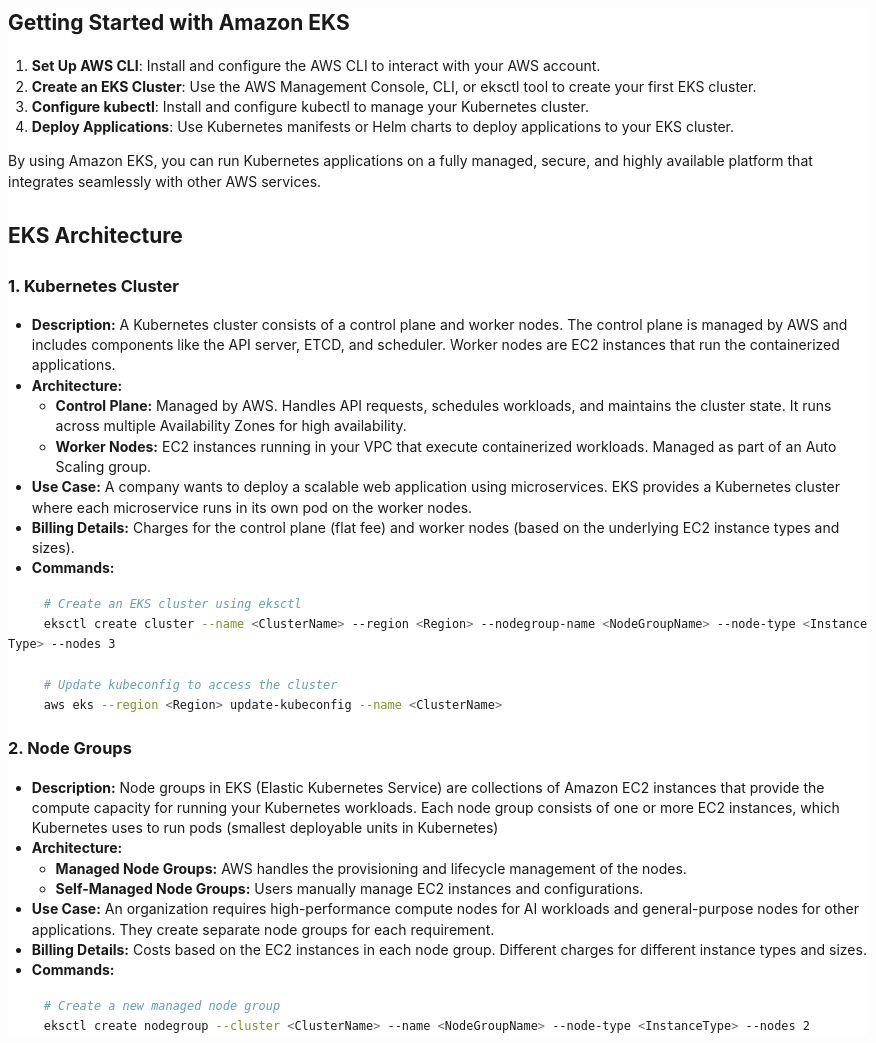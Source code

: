 ## Getting Started with Amazon EKS

1. **Set Up AWS CLI**: Install and configure the AWS CLI to interact with your AWS account.
2. **Create an EKS Cluster**: Use the AWS Management Console, CLI, or eksctl tool to create your first EKS cluster.
3. **Configure kubectl**: Install and configure kubectl to manage your Kubernetes cluster.
4. **Deploy Applications**: Use Kubernetes manifests or Helm charts to deploy applications to your EKS cluster.

By using Amazon EKS, you can run Kubernetes applications on a fully managed, secure, and highly available platform that integrates seamlessly with other AWS services.

## EKS Architecture

### 1. Kubernetes Cluster
   - **Description:** A Kubernetes cluster consists of a control plane and worker nodes. The control plane is managed by AWS and includes components like the API server, ETCD, and scheduler. Worker nodes are EC2 instances that run the containerized applications.
   - **Architecture:** 
     - **Control Plane:** Managed by AWS. Handles API requests, schedules workloads, and maintains the cluster state. It runs across multiple Availability Zones for high availability.
     - **Worker Nodes:** EC2 instances running in your VPC that execute containerized workloads. Managed as part of an Auto Scaling group.
   - **Use Case:** A company wants to deploy a scalable web application using microservices. EKS provides a Kubernetes cluster where each microservice runs in its own pod on the worker nodes.
   - **Billing Details:** Charges for the control plane (flat fee) and worker nodes (based on the underlying EC2 instance types and sizes).
   - **Commands:**
```bash
     # Create an EKS cluster using eksctl
     eksctl create cluster --name <ClusterName> --region <Region> --nodegroup-name <NodeGroupName> --node-type <InstanceType> --nodes 3
     
     # Update kubeconfig to access the cluster
     aws eks --region <Region> update-kubeconfig --name <ClusterName>
```

### 2. Node Groups
   - **Description:** Node groups in EKS (Elastic Kubernetes Service) are collections of Amazon EC2 instances that provide the compute capacity for running your Kubernetes workloads. Each node group consists of one or more EC2 instances, which Kubernetes uses to run pods (smallest deployable units in Kubernetes)
   - **Architecture:** 
     - **Managed Node Groups:** AWS handles the provisioning and lifecycle management of the nodes.
     - **Self-Managed Node Groups:** Users manually manage EC2 instances and configurations.
   - **Use Case:** An organization requires high-performance compute nodes for AI workloads and general-purpose nodes for other applications. They create separate node groups for each requirement.
   - **Billing Details:** Costs based on the EC2 instances in each node group. Different charges for different instance types and sizes.
   - **Commands:**
```bash
     # Create a new managed node group
     eksctl create nodegroup --cluster <ClusterName> --name <NodeGroupName> --node-type <InstanceType> --nodes 2
```
